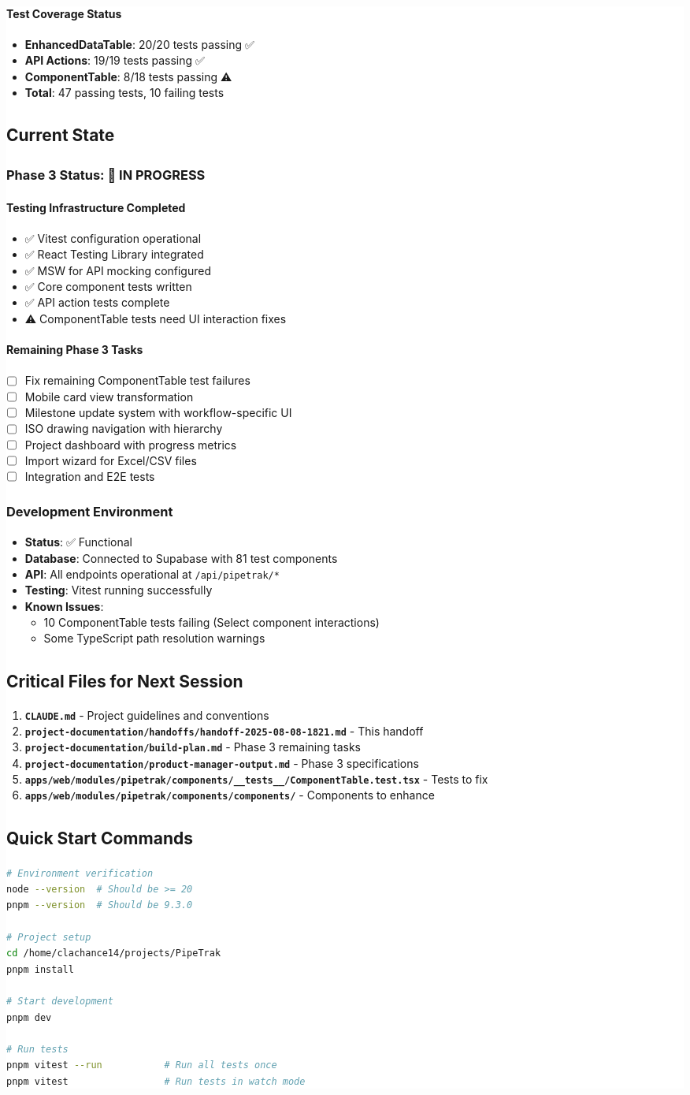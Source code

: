 #### Test Coverage Status
- **EnhancedDataTable**: 20/20 tests passing ✅
- **API Actions**: 19/19 tests passing ✅  
- **ComponentTable**: 8/18 tests passing ⚠️
- **Total**: 47 passing tests, 10 failing tests

## Current State

### Phase 3 Status: 🚧 IN PROGRESS

#### Testing Infrastructure Completed
- ✅ Vitest configuration operational
- ✅ React Testing Library integrated
- ✅ MSW for API mocking configured
- ✅ Core component tests written
- ✅ API action tests complete
- ⚠️ ComponentTable tests need UI interaction fixes

#### Remaining Phase 3 Tasks
- [ ] Fix remaining ComponentTable test failures
- [ ] Mobile card view transformation
- [ ] Milestone update system with workflow-specific UI
- [ ] ISO drawing navigation with hierarchy
- [ ] Project dashboard with progress metrics
- [ ] Import wizard for Excel/CSV files
- [ ] Integration and E2E tests

### Development Environment
- **Status**: ✅ Functional
- **Database**: Connected to Supabase with 81 test components
- **API**: All endpoints operational at `/api/pipetrak/*`
- **Testing**: Vitest running successfully
- **Known Issues**: 
  - 10 ComponentTable tests failing (Select component interactions)
  - Some TypeScript path resolution warnings

## Critical Files for Next Session

1. **`CLAUDE.md`** - Project guidelines and conventions
2. **`project-documentation/handoffs/handoff-2025-08-08-1821.md`** - This handoff
3. **`project-documentation/build-plan.md`** - Phase 3 remaining tasks
4. **`project-documentation/product-manager-output.md`** - Phase 3 specifications
5. **`apps/web/modules/pipetrak/components/__tests__/ComponentTable.test.tsx`** - Tests to fix
6. **`apps/web/modules/pipetrak/components/components/`** - Components to enhance

## Quick Start Commands

```bash
# Environment verification
node --version  # Should be >= 20
pnpm --version  # Should be 9.3.0

# Project setup
cd /home/clachance14/projects/PipeTrak
pnpm install

# Start development
pnpm dev

# Run tests
pnpm vitest --run           # Run all tests once
pnpm vitest                 # Run tests in watch mode
```